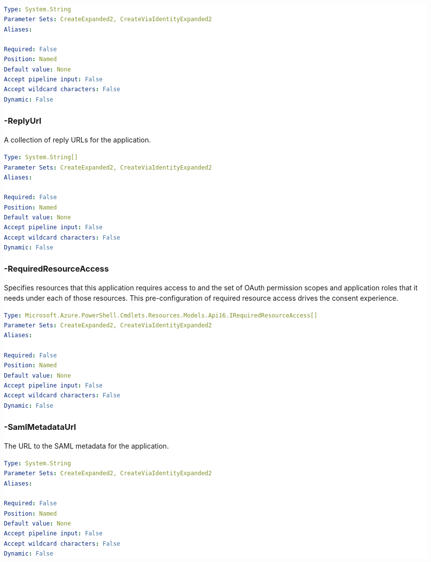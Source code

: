```yaml
Type: System.String
Parameter Sets: CreateExpanded2, CreateViaIdentityExpanded2
Aliases:

Required: False
Position: Named
Default value: None
Accept pipeline input: False
Accept wildcard characters: False
Dynamic: False
```

### -ReplyUrl
A collection of reply URLs for the application.

```yaml
Type: System.String[]
Parameter Sets: CreateExpanded2, CreateViaIdentityExpanded2
Aliases:

Required: False
Position: Named
Default value: None
Accept pipeline input: False
Accept wildcard characters: False
Dynamic: False
```

### -RequiredResourceAccess
Specifies resources that this application requires access to and the set of OAuth permission scopes and application roles that it needs under each of those resources.
This pre-configuration of required resource access drives the consent experience.

```yaml
Type: Microsoft.Azure.PowerShell.Cmdlets.Resources.Models.Api16.IRequiredResourceAccess[]
Parameter Sets: CreateExpanded2, CreateViaIdentityExpanded2
Aliases:

Required: False
Position: Named
Default value: None
Accept pipeline input: False
Accept wildcard characters: False
Dynamic: False
```

### -SamlMetadataUrl
The URL to the SAML metadata for the application.

```yaml
Type: System.String
Parameter Sets: CreateExpanded2, CreateViaIdentityExpanded2
Aliases:

Required: False
Position: Named
Default value: None
Accept pipeline input: False
Accept wildcard characters: False
Dynamic: False
```
